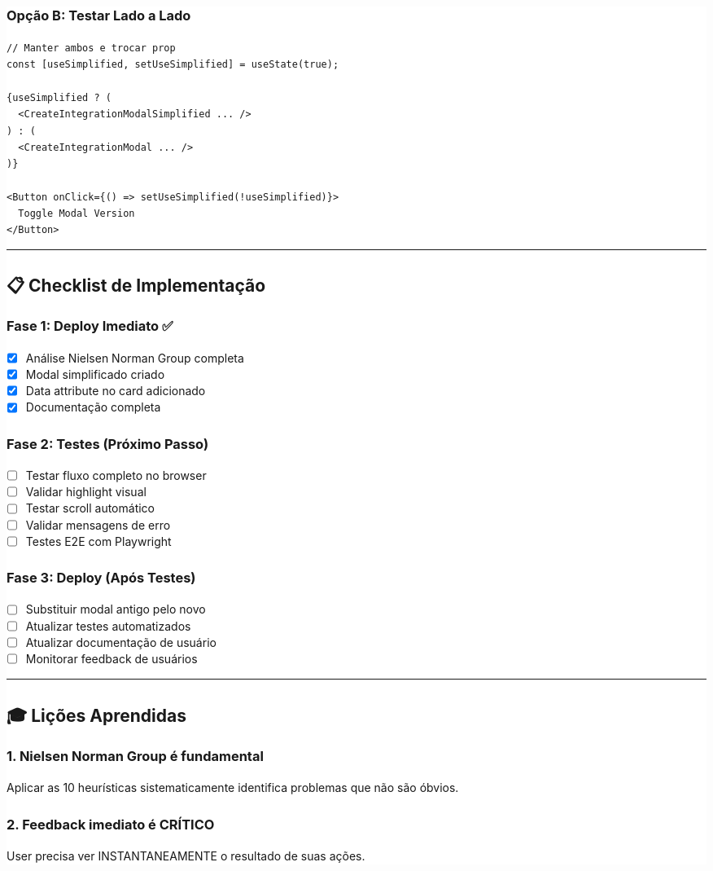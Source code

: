 ### Opção B: Testar Lado a Lado

```tsx
// Manter ambos e trocar prop
const [useSimplified, setUseSimplified] = useState(true);

{useSimplified ? (
  <CreateIntegrationModalSimplified ... />
) : (
  <CreateIntegrationModal ... />
)}

<Button onClick={() => setUseSimplified(!useSimplified)}>
  Toggle Modal Version
</Button>
```

---

## 📋 Checklist de Implementação

### Fase 1: Deploy Imediato ✅
- [x] Análise Nielsen Norman Group completa
- [x] Modal simplificado criado
- [x] Data attribute no card adicionado
- [x] Documentação completa

### Fase 2: Testes (Próximo Passo)
- [ ] Testar fluxo completo no browser
- [ ] Validar highlight visual
- [ ] Testar scroll automático
- [ ] Validar mensagens de erro
- [ ] Testes E2E com Playwright

### Fase 3: Deploy (Após Testes)
- [ ] Substituir modal antigo pelo novo
- [ ] Atualizar testes automatizados
- [ ] Atualizar documentação de usuário
- [ ] Monitorar feedback de usuários

---

## 🎓 Lições Aprendidas

### 1. **Nielsen Norman Group é fundamental**
Aplicar as 10 heurísticas sistematicamente identifica problemas que não são óbvios.

### 2. **Feedback imediato é CRÍTICO**
User precisa ver INSTANTANEAMENTE o resultado de suas ações.

